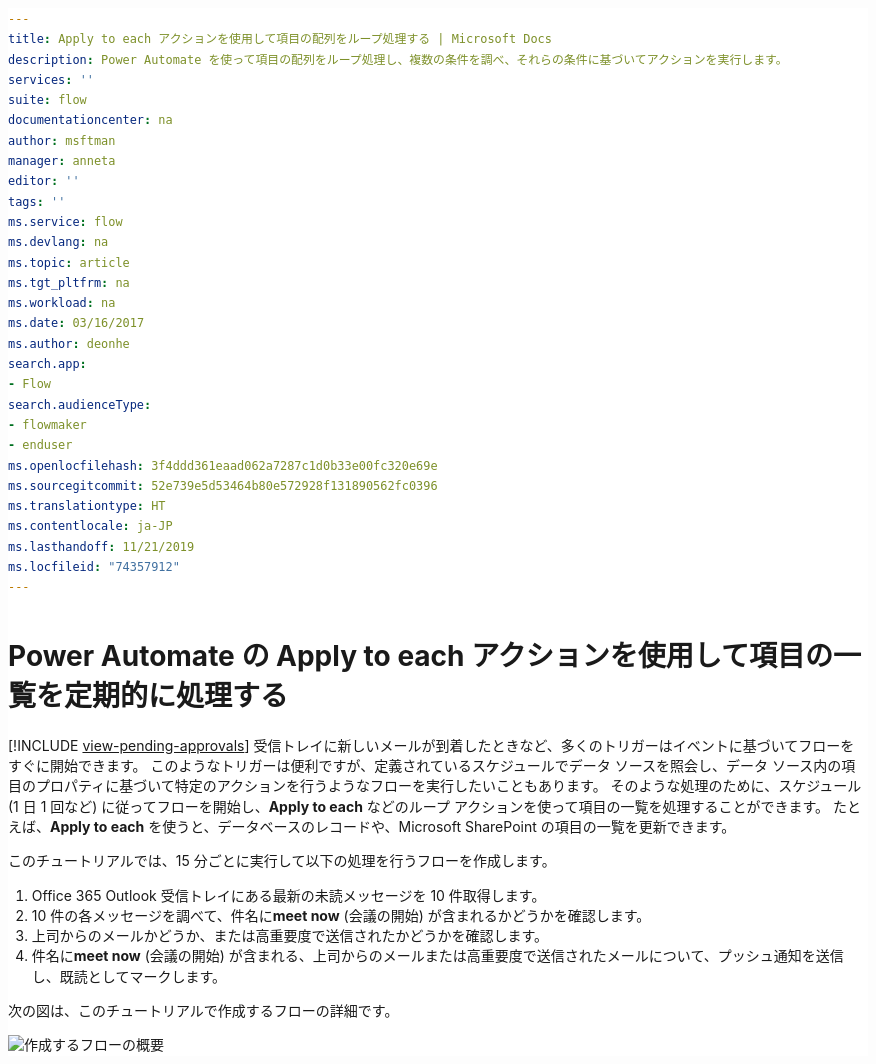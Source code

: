 ```yaml
---
title: Apply to each アクションを使用して項目の配列をループ処理する | Microsoft Docs
description: Power Automate を使って項目の配列をループ処理し、複数の条件を調べ、それらの条件に基づいてアクションを実行します。
services: ''
suite: flow
documentationcenter: na
author: msftman
manager: anneta
editor: ''
tags: ''
ms.service: flow
ms.devlang: na
ms.topic: article
ms.tgt_pltfrm: na
ms.workload: na
ms.date: 03/16/2017
ms.author: deonhe
search.app:
- Flow
search.audienceType:
- flowmaker
- enduser
ms.openlocfilehash: 3f4ddd361eaad062a7287c1d0b33e00fc320e69e
ms.sourcegitcommit: 52e739e5d53464b80e572928f131890562fc0396
ms.translationtype: HT
ms.contentlocale: ja-JP
ms.lasthandoff: 11/21/2019
ms.locfileid: "74357912"
---
```

# <a name="use-the-apply-to-each-action-in-power-automate-to-process-a-list-of-items-periodically"></a>Power Automate の Apply to each アクションを使用して項目の一覧を定期的に処理する
[!INCLUDE [view-pending-approvals](includes/cc-rebrand.md)]
受信トレイに新しいメールが到着したときなど、多くのトリガーはイベントに基づいてフローをすぐに開始できます。 このようなトリガーは便利ですが、定義されているスケジュールでデータ ソースを照会し、データ ソース内の項目のプロパティに基づいて特定のアクションを行うようなフローを実行したいこともあります。 そのような処理のために、スケジュール (1 日 1 回など) に従ってフローを開始し、**Apply to each** などのループ アクションを使って項目の一覧を処理することができます。 たとえば、**Apply to each** を使うと、データベースのレコードや、Microsoft SharePoint の項目の一覧を更新できます。

このチュートリアルでは、15 分ごとに実行して以下の処理を行うフローを作成します。

1. Office 365 Outlook 受信トレイにある最新の未読メッセージを 10 件取得します。
2. 10 件の各メッセージを調べて、件名に**meet now** (会議の開始) が含まれるかどうかを確認します。
3. 上司からのメールかどうか、または高重要度で送信されたかどうかを確認します。
4. 件名に**meet now** (会議の開始) が含まれる、上司からのメールまたは高重要度で送信されたメールについて、プッシュ通知を送信し、既読としてマークします。

次の図は、このチュートリアルで作成するフローの詳細です。

![作成するフローの概要](./media/apply-to-each/foreach-flow-visio.png)
